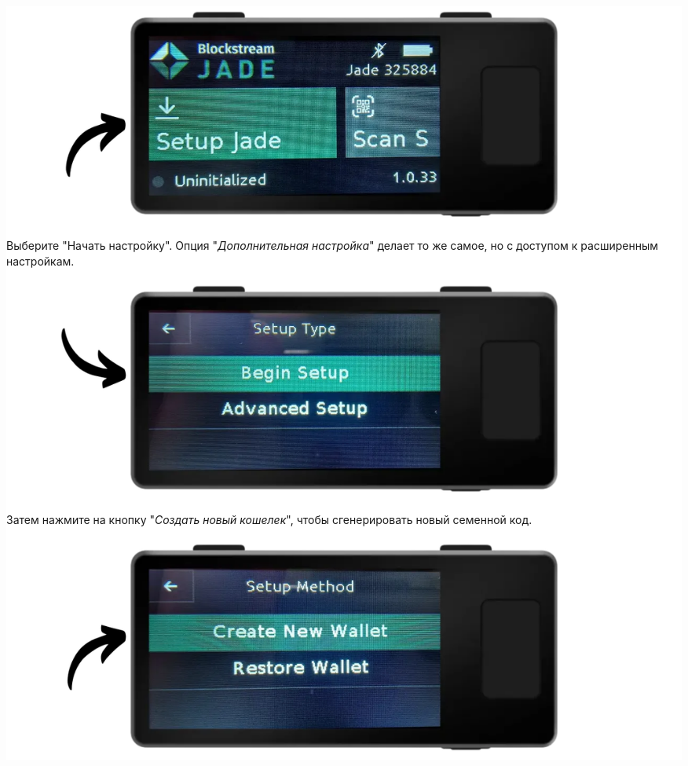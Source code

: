![JADE-PLUS-GREEN](assets/fr/06.webp)

Выберите "Начать настройку". Опция "*Дополнительная настройка*" делает то же самое, но с доступом к расширенным настройкам.

![JADE-PLUS-GREEN](assets/fr/07.webp)

Затем нажмите на кнопку "*Создать новый кошелек*", чтобы сгенерировать новый семенной код.

![JADE-PLUS-GREEN](assets/fr/08.webp)
